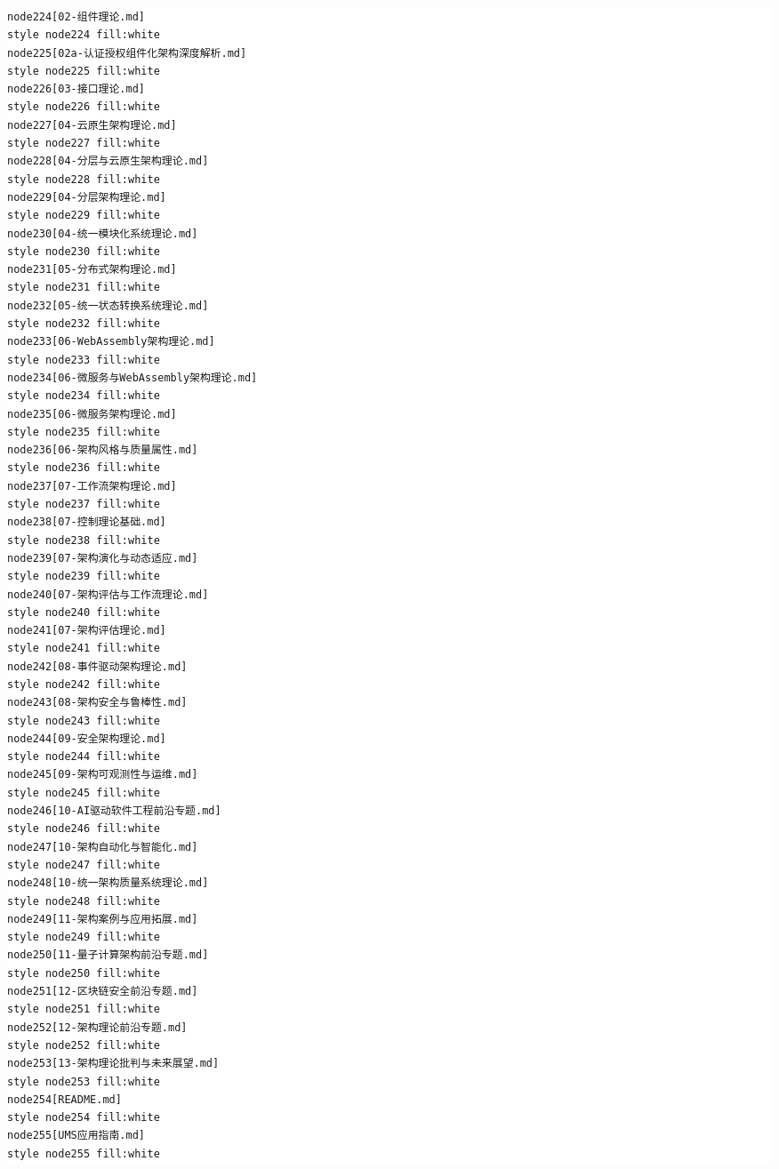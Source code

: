     node224[02-组件理论.md]
    style node224 fill:white
    node225[02a-认证授权组件化架构深度解析.md]
    style node225 fill:white
    node226[03-接口理论.md]
    style node226 fill:white
    node227[04-云原生架构理论.md]
    style node227 fill:white
    node228[04-分层与云原生架构理论.md]
    style node228 fill:white
    node229[04-分层架构理论.md]
    style node229 fill:white
    node230[04-统一模块化系统理论.md]
    style node230 fill:white
    node231[05-分布式架构理论.md]
    style node231 fill:white
    node232[05-统一状态转换系统理论.md]
    style node232 fill:white
    node233[06-WebAssembly架构理论.md]
    style node233 fill:white
    node234[06-微服务与WebAssembly架构理论.md]
    style node234 fill:white
    node235[06-微服务架构理论.md]
    style node235 fill:white
    node236[06-架构风格与质量属性.md]
    style node236 fill:white
    node237[07-工作流架构理论.md]
    style node237 fill:white
    node238[07-控制理论基础.md]
    style node238 fill:white
    node239[07-架构演化与动态适应.md]
    style node239 fill:white
    node240[07-架构评估与工作流理论.md]
    style node240 fill:white
    node241[07-架构评估理论.md]
    style node241 fill:white
    node242[08-事件驱动架构理论.md]
    style node242 fill:white
    node243[08-架构安全与鲁棒性.md]
    style node243 fill:white
    node244[09-安全架构理论.md]
    style node244 fill:white
    node245[09-架构可观测性与运维.md]
    style node245 fill:white
    node246[10-AI驱动软件工程前沿专题.md]
    style node246 fill:white
    node247[10-架构自动化与智能化.md]
    style node247 fill:white
    node248[10-统一架构质量系统理论.md]
    style node248 fill:white
    node249[11-架构案例与应用拓展.md]
    style node249 fill:white
    node250[11-量子计算架构前沿专题.md]
    style node250 fill:white
    node251[12-区块链安全前沿专题.md]
    style node251 fill:white
    node252[12-架构理论前沿专题.md]
    style node252 fill:white
    node253[13-架构理论批判与未来展望.md]
    style node253 fill:white
    node254[README.md]
    style node254 fill:white
    node255[UMS应用指南.md]
    style node255 fill:white